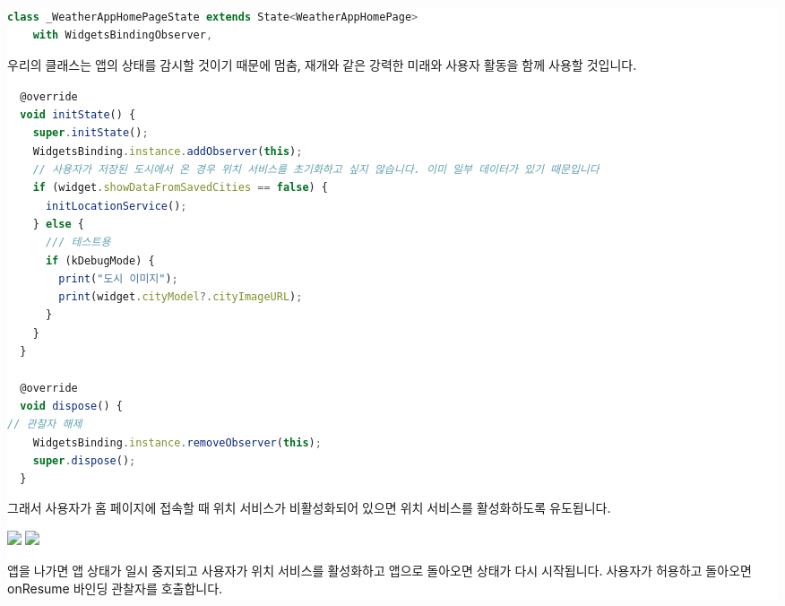 <script>
     (adsbygoogle = window.adsbygoogle || []).push({});
</script>

```js
class _WeatherAppHomePageState extends State<WeatherAppHomePage>
    with WidgetsBindingObserver,
```

우리의 클래스는 앱의 상태를 감시할 것이기 때문에 멈춤, 재개와 같은 강력한 미래와 사용자 활동을 함께 사용할 것입니다.

```js
  @override
  void initState() {
    super.initState();
    WidgetsBinding.instance.addObserver(this);
    // 사용자가 저장된 도시에서 온 경우 위치 서비스를 초기화하고 싶지 않습니다. 이미 일부 데이터가 있기 때문입니다
    if (widget.showDataFromSavedCities == false) {
      initLocationService();
    } else {
      /// 테스트용
      if (kDebugMode) {
        print("도시 이미지");
        print(widget.cityModel?.cityImageURL);
      }
    }
  }

  @override
  void dispose() {
// 관찰자 해제
    WidgetsBinding.instance.removeObserver(this);
    super.dispose();
  }
```

그래서 사용자가 홈 페이지에 접속할 때 위치 서비스가 비활성화되어 있으면 위치 서비스를 활성화하도록 유도됩니다.



<ins class="adsbygoogle"
     style="display:block"
     data-ad-client="ca-pub-4877378276818686"
     data-ad-slot="1898504329"
     data-ad-format="auto"
     data-full-width-responsive="true"></ins>

<script>
     (adsbygoogle = window.adsbygoogle || []).push({});
</script>

<img src="/assets/img/FlutterWeatherappwithCleanArchitectureandBlocStateManagement_1.png" />

<img src="/assets/img/FlutterWeatherappwithCleanArchitectureandBlocStateManagement_2.png" />

앱을 나가면 앱 상태가 일시 중지되고 사용자가 위치 서비스를 활성화하고 앱으로 돌아오면 상태가 다시 시작됩니다. 사용자가 허용하고 돌아오면 onResume 바인딩 관찰자를 호출합니다.
